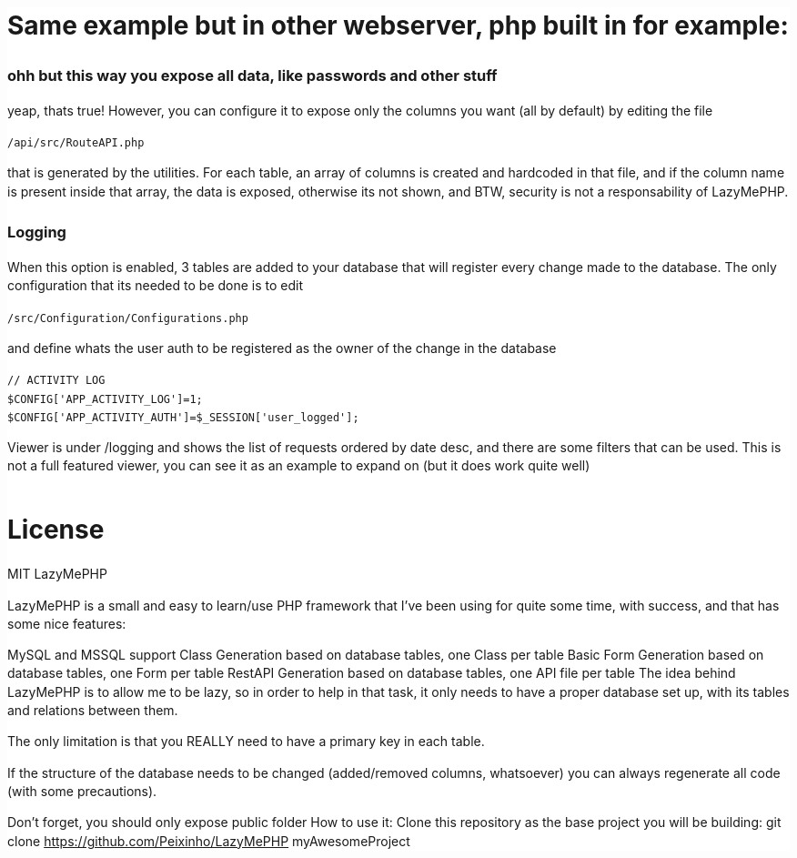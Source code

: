  # Same example but in other webserver, php built in for example:

### ohh but this way you expose all data, like passwords and other stuff
 yeap, thats true! However, you can configure it to expose only the columns you want (all by default) by editing the file
 ```
 /api/src/RouteAPI.php
```
that is generated by the utilities. For each table, an array of columns is created and hardcoded in that file, and if the column name is present inside that array, the data is exposed, otherwise its not shown, and BTW, security is not a responsability of LazyMePHP.


### Logging
 When this option is enabled, 3 tables are added to your database that will register every change made to the database. The only configuration that its needed to be done is to edit
 ```
 /src/Configuration/Configurations.php
```
and define whats the user auth to be registered as the owner of the change in the database
 ```
// ACTIVITY LOG
$CONFIG['APP_ACTIVITY_LOG']=1;
$CONFIG['APP_ACTIVITY_AUTH']=$_SESSION['user_logged'];
```
Viewer is under /logging and shows the list of requests ordered by date desc, and there are some filters that can be used.
This is not a full featured viewer, you can see it as an example to expand on (but it does work quite well)

# License
MIT
LazyMePHP

LazyMePHP is a small and easy to learn/use PHP framework that I’ve been using for quite some time, with success, and that has some nice features:

MySQL and MSSQL support
Class Generation based on database tables, one Class per table
Basic Form Generation based on database tables, one Form per table
RestAPI Generation based on database tables, one API file per table
The idea behind LazyMePHP is to allow me to be lazy, so in order to help in that task, it only needs to have a proper database set up, with its tables and relations between them.

The only limitation is that you REALLY need to have a primary key in each table.

If the structure of the database needs to be changed (added/removed columns, whatsoever) you can always regenerate all code (with some precautions).

Don’t forget, you should only expose public folder
How to use it:
Clone this repository as the base project you will be building:
git clone https://github.com/Peixinho/LazyMePHP myAwesomeProject
